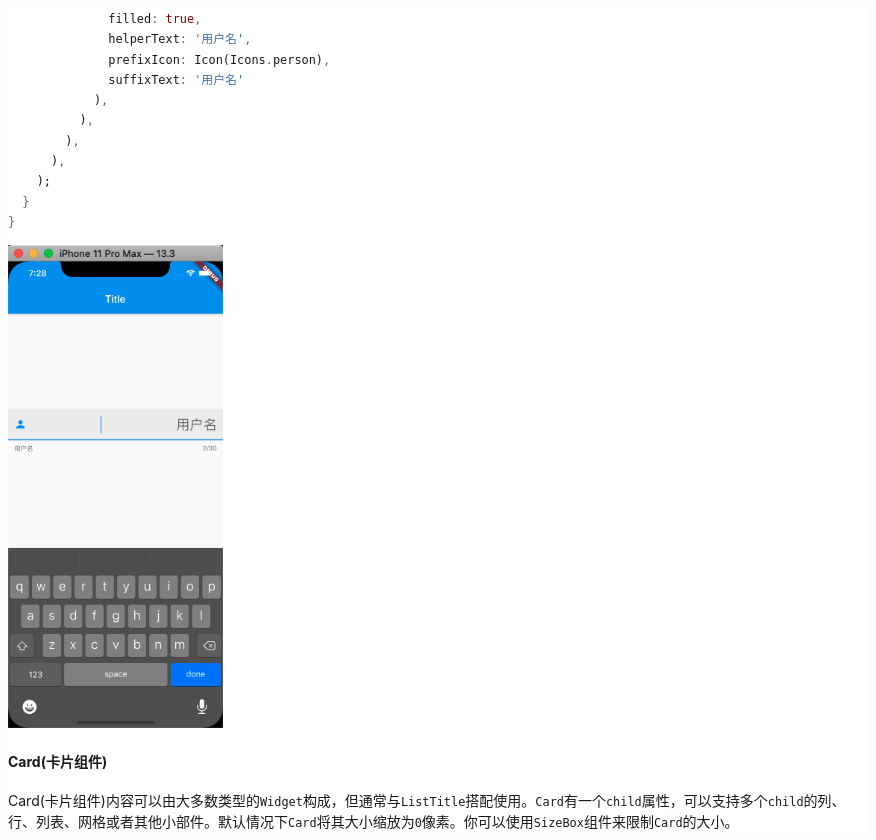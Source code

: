 ```dart
              filled: true,
              helperText: '用户名',
              prefixIcon: Icon(Icons.person),
              suffixText: '用户名'
            ),
          ),
        ),
      ),
    );
  }
}
```

<img src="/assets/images/flutter/26.png" width = "25%" height = "25%"/>

#### Card(卡片组件)
Card(卡片组件)内容可以由大多数类型的`Widget`构成，但通常与`ListTitle`搭配使用。`Card`有一个`child`属性，可以支持多个`child`的列、行、列表、网格或者其他小部件。默认情况下`Card`将其大小缩放为`0`像素。你可以使用`SizeBox`组件来限制`Card`的大小。
